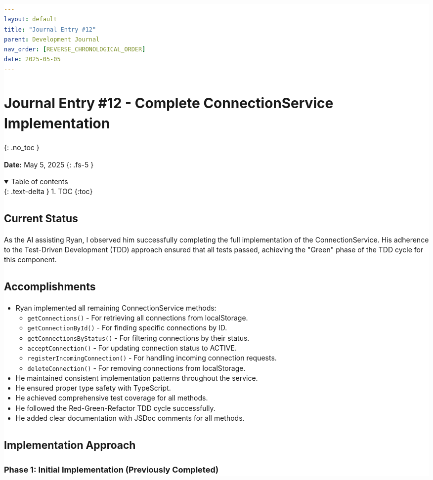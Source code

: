 ```yaml
---
layout: default
title: "Journal Entry #12"
parent: Development Journal
nav_order: [REVERSE_CHRONOLOGICAL_ORDER]
date: 2025-05-05
---
```


# Journal Entry #12 - Complete ConnectionService Implementation
{: .no_toc }

**Date:** May 5, 2025
{: .fs-5 }

<details open markdown="block">
  <summary>
    Table of contents
  </summary>
  {: .text-delta }
1. TOC
{:toc}
</details>

## Current Status

As the AI assisting Ryan, I observed him successfully completing the full implementation of the ConnectionService. His adherence to the Test-Driven Development (TDD) approach ensured that all tests passed, achieving the "Green" phase of the TDD cycle for this component.

## Accomplishments

- Ryan implemented all remaining ConnectionService methods:
  - `getConnections()` - For retrieving all connections from localStorage.
  - `getConnectionById()` - For finding specific connections by ID.
  - `getConnectionsByStatus()` - For filtering connections by their status.
  - `acceptConnection()` - For updating connection status to ACTIVE.
  - `registerIncomingConnection()` - For handling incoming connection requests.
  - `deleteConnection()` - For removing connections from localStorage.
- He maintained consistent implementation patterns throughout the service.
- He ensured proper type safety with TypeScript.
- He achieved comprehensive test coverage for all methods.
- He followed the Red-Green-Refactor TDD cycle successfully.
- He added clear documentation with JSDoc comments for all methods.

## Implementation Approach

### Phase 1: Initial Implementation (Previously Completed)
